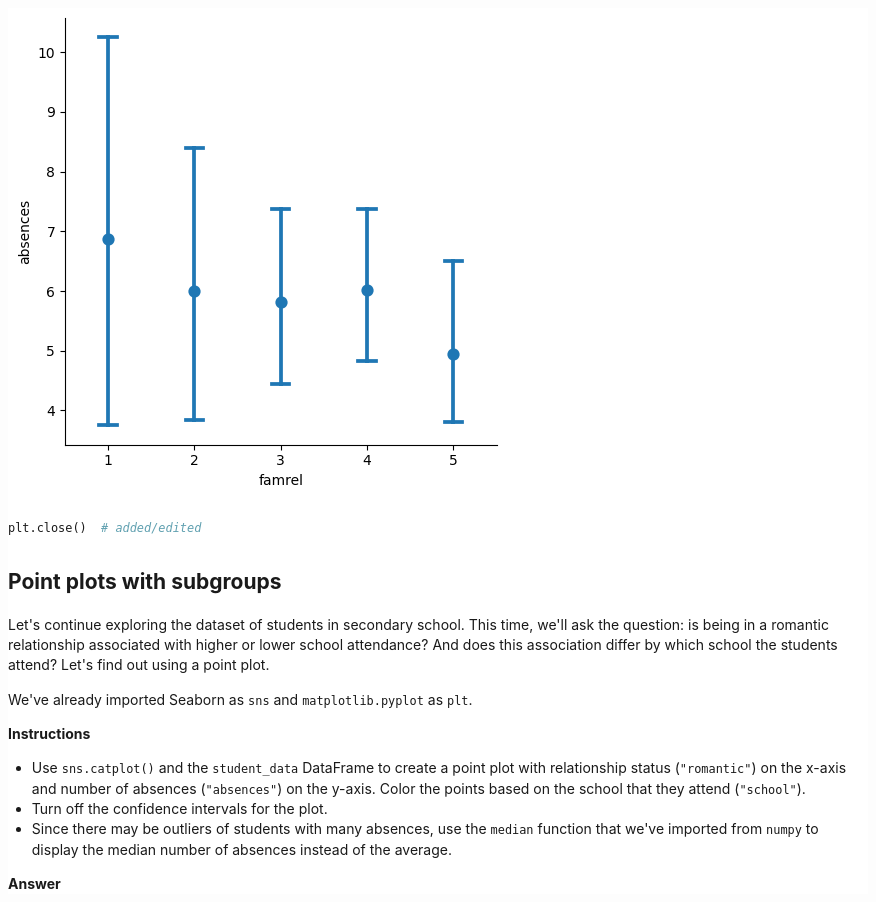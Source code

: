 <img src="notebook_files/figure-html/unnamed-chunk-46-71.png" width="507" />

``` python
plt.close()  # added/edited
```

## Point plots with subgroups

Let's continue exploring the dataset of students in secondary school.
This time, we'll ask the question: is being in a romantic relationship
associated with higher or lower school attendance? And does this
association differ by which school the students attend? Let's find out
using a point plot.

We've already imported Seaborn as `sns` and `matplotlib.pyplot` as
`plt`.

**Instructions**

- Use `sns.catplot()` and the `student_data` DataFrame to create a point
  plot with relationship status (`"romantic"`) on the x-axis and number
  of absences (`"absences"`) on the y-axis. Color the points based on
  the school that they attend (`"school"`).
- Turn off the confidence intervals for the plot.
- Since there may be outliers of students with many absences, use the `median` function that we've imported from `numpy` to display the median number of absences instead of the average.

**Answer**
